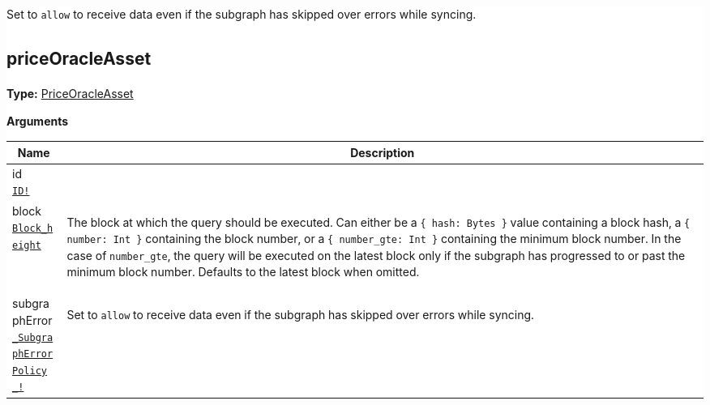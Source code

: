 <td>
<p>Set to <code>allow</code> to receive data even if the subgraph has skipped over errors while syncing.</p>
</td>
</tr>
</tbody>
</table>

## priceOracleAsset

**Type:** [PriceOracleAsset](/docs/Fantom-v3/objects#priceoracleasset)



<p style={{ marginBottom: "0.4em" }}><strong>Arguments</strong></p>

<table>
<thead><tr><th>Name</th><th>Description</th></tr></thead>
<tbody>
<tr>
<td>
id<br />
<a href="/docs/Fantom-v3/scalars#id"><code>ID!</code></a>
</td>
<td>

</td>
</tr>
<tr>
<td>
block<br />
<a href="/docs/Fantom-v3/inputObjects#block_height"><code>Block_height</code></a>
</td>
<td>
<p>The block at which the query should be executed. Can either be a <code>&#123; hash: Bytes &#125;</code> value containing a block hash, a <code>&#123; number: Int &#125;</code> containing the block number, or a <code>&#123; number_gte: Int &#125;</code> containing the minimum block number. In the case of <code>number_gte</code>, the query will be executed on the latest block only if the subgraph has progressed to or past the minimum block number. Defaults to the latest block when omitted.</p>
</td>
</tr>
<tr>
<td>
subgraphError<br />
<a href="/docs/Fantom-v3/enums#_subgrapherrorpolicy_"><code>_SubgraphErrorPolicy_!</code></a>
</td>
<td>
<p>Set to <code>allow</code> to receive data even if the subgraph has skipped over errors while syncing.</p>
</td>
</tr>
</tbody>
</table>
